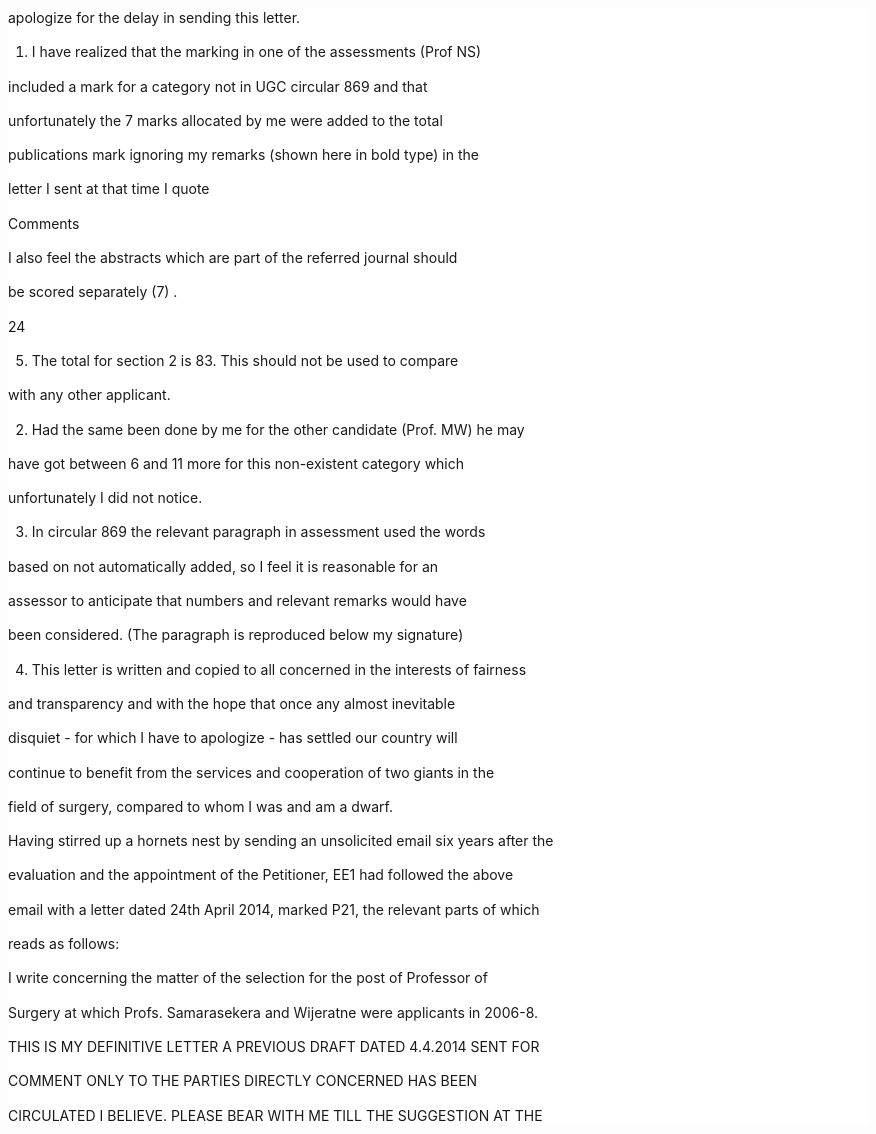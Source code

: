 apologize for the delay in sending this letter.

1. I have realized that the marking in one of the assessments (Prof NS)

included a mark for a category not in UGC circular 869 and that

unfortunately the 7 marks allocated by me were added to the total

publications mark ignoring my remarks (shown here in bold type) in the

letter I sent at that time I quote

Comments

I also feel the abstracts which are part of the referred journal should

be scored separately (7) .

24

5. The total for section 2 is 83. This should not be used to compare

with any other applicant.

2. Had the same been done by me for the other candidate (Prof. MW) he may

have got between 6 and 11 more for this non-existent category which

unfortunately I did not notice.

3. In circular 869 the relevant paragraph in assessment used the words

based on not automatically added, so I feel it is reasonable for an

assessor to anticipate that numbers and relevant remarks would have

been considered. (The paragraph is reproduced below my signature)

4. This letter is written and copied to all concerned in the interests of fairness

and transparency and with the hope that once any almost inevitable

disquiet - for which I have to apologize - has settled our country will

continue to benefit from the services and cooperation of two giants in the

field of surgery, compared to whom I was and am a dwarf.

Having stirred up a hornets nest by sending an unsolicited email six years after the

evaluation and the appointment of the Petitioner, EE1 had followed the above

email with a letter dated 24th April 2014, marked P21, the relevant parts of which

reads as follows:

I write concerning the matter of the selection for the post of Professor of

Surgery at which Profs. Samarasekera and Wijeratne were applicants in 2006-8.

THIS IS MY DEFINITIVE LETTER A PREVIOUS DRAFT DATED 4.4.2014 SENT FOR

COMMENT ONLY TO THE PARTIES DIRECTLY CONCERNED HAS BEEN

CIRCULATED I BELIEVE. PLEASE BEAR WITH ME TILL THE SUGGESTION AT THE
